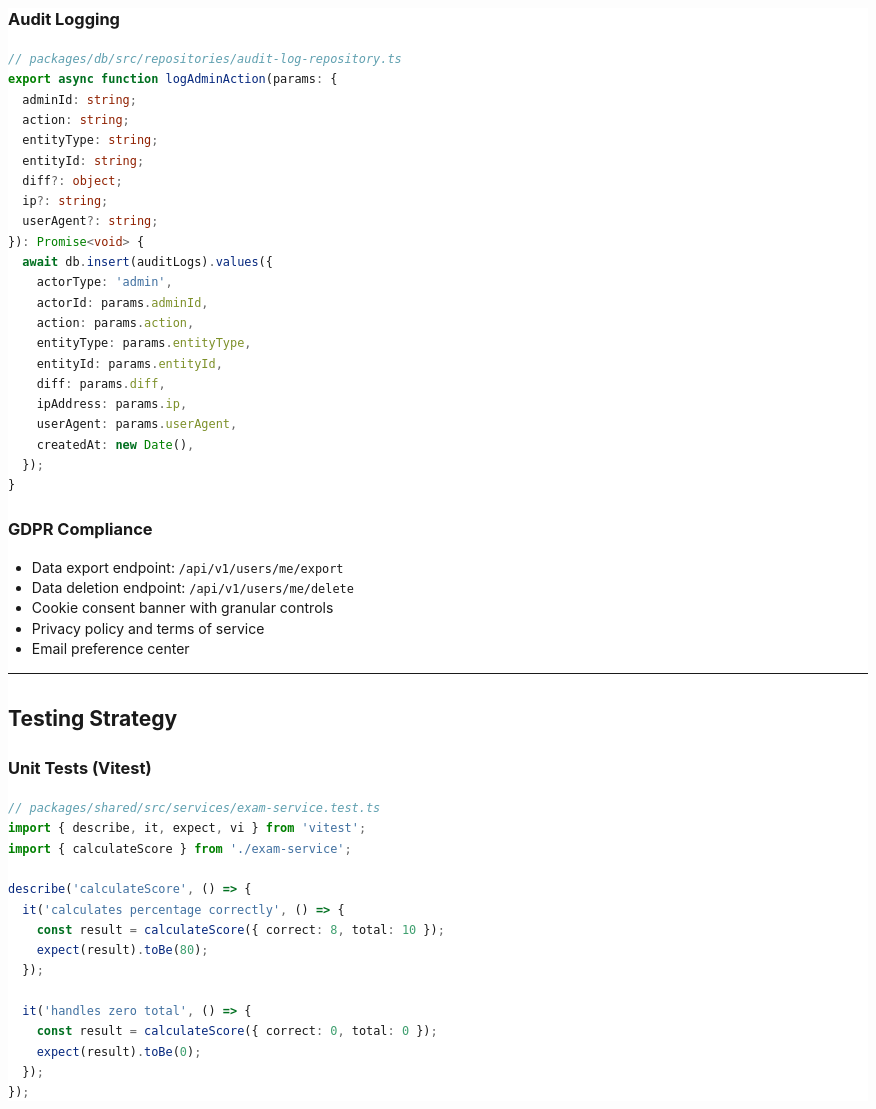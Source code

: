 ```typescript
```

### Audit Logging

```typescript
// packages/db/src/repositories/audit-log-repository.ts
export async function logAdminAction(params: {
  adminId: string;
  action: string;
  entityType: string;
  entityId: string;
  diff?: object;
  ip?: string;
  userAgent?: string;
}): Promise<void> {
  await db.insert(auditLogs).values({
    actorType: 'admin',
    actorId: params.adminId,
    action: params.action,
    entityType: params.entityType,
    entityId: params.entityId,
    diff: params.diff,
    ipAddress: params.ip,
    userAgent: params.userAgent,
    createdAt: new Date(),
  });
}
```

### GDPR Compliance

- Data export endpoint: `/api/v1/users/me/export`
- Data deletion endpoint: `/api/v1/users/me/delete`
- Cookie consent banner with granular controls
- Privacy policy and terms of service
- Email preference center

---

## Testing Strategy

### Unit Tests (Vitest)

```typescript
// packages/shared/src/services/exam-service.test.ts
import { describe, it, expect, vi } from 'vitest';
import { calculateScore } from './exam-service';

describe('calculateScore', () => {
  it('calculates percentage correctly', () => {
    const result = calculateScore({ correct: 8, total: 10 });
    expect(result).toBe(80);
  });

  it('handles zero total', () => {
    const result = calculateScore({ correct: 0, total: 0 });
    expect(result).toBe(0);
  });
});
```
